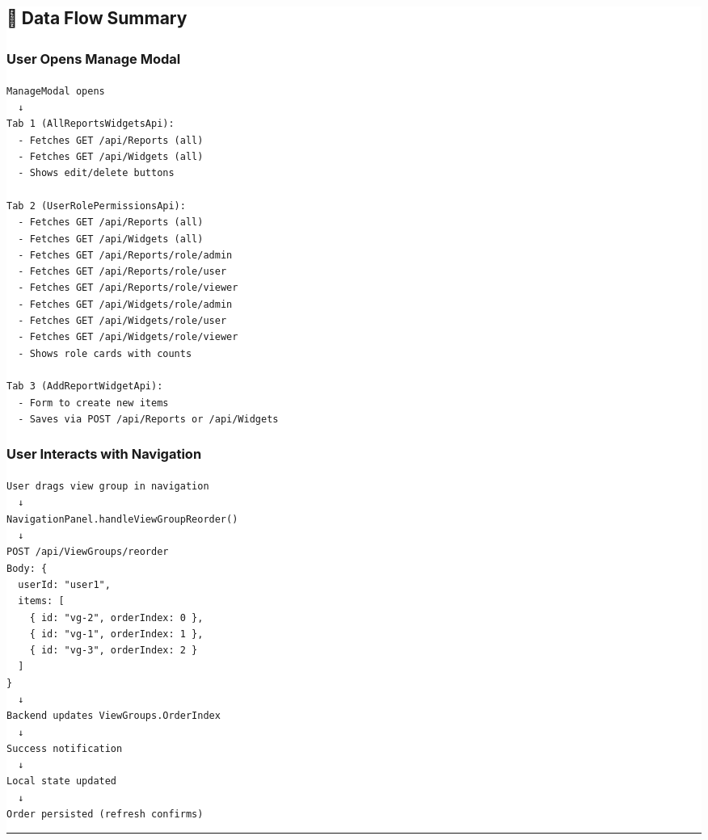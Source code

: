 
## 🔄 Data Flow Summary

### User Opens Manage Modal
```
ManageModal opens
  ↓
Tab 1 (AllReportsWidgetsApi):
  - Fetches GET /api/Reports (all)
  - Fetches GET /api/Widgets (all)
  - Shows edit/delete buttons

Tab 2 (UserRolePermissionsApi):
  - Fetches GET /api/Reports (all)
  - Fetches GET /api/Widgets (all)
  - Fetches GET /api/Reports/role/admin
  - Fetches GET /api/Reports/role/user
  - Fetches GET /api/Reports/role/viewer
  - Fetches GET /api/Widgets/role/admin
  - Fetches GET /api/Widgets/role/user
  - Fetches GET /api/Widgets/role/viewer
  - Shows role cards with counts

Tab 3 (AddReportWidgetApi):
  - Form to create new items
  - Saves via POST /api/Reports or /api/Widgets
```

### User Interacts with Navigation
```
User drags view group in navigation
  ↓
NavigationPanel.handleViewGroupReorder()
  ↓
POST /api/ViewGroups/reorder
Body: {
  userId: "user1",
  items: [
    { id: "vg-2", orderIndex: 0 },
    { id: "vg-1", orderIndex: 1 },
    { id: "vg-3", orderIndex: 2 }
  ]
}
  ↓
Backend updates ViewGroups.OrderIndex
  ↓
Success notification
  ↓
Local state updated
  ↓
Order persisted (refresh confirms)
```

---